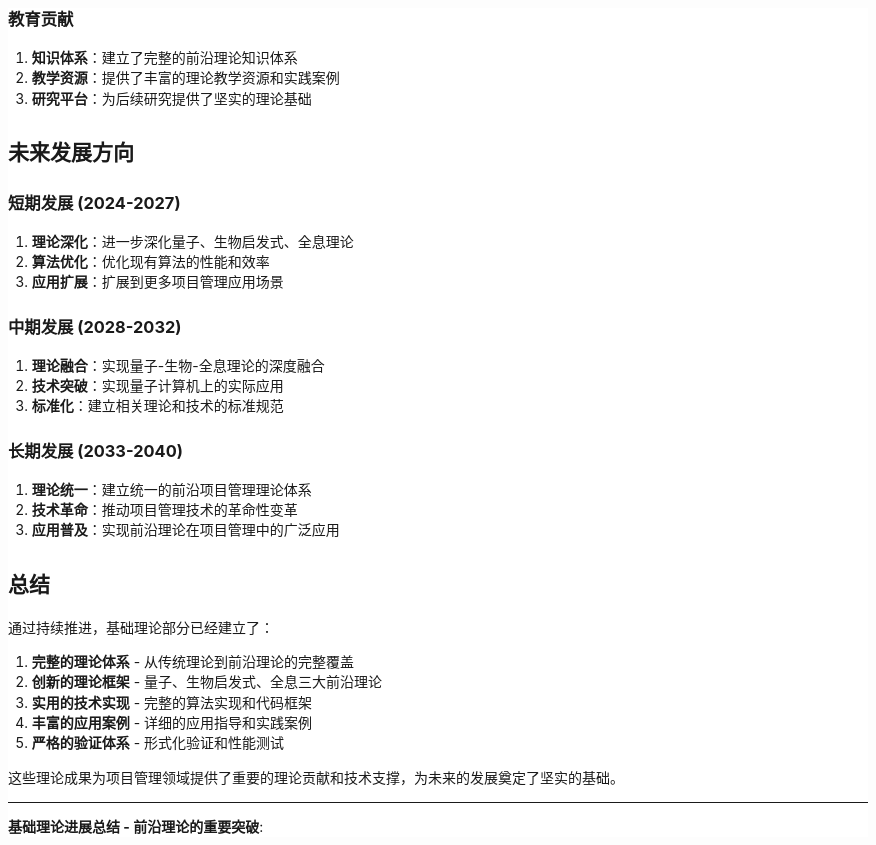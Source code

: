 ### 教育贡献

1. **知识体系**：建立了完整的前沿理论知识体系
2. **教学资源**：提供了丰富的理论教学资源和实践案例
3. **研究平台**：为后续研究提供了坚实的理论基础

## 未来发展方向

### 短期发展 (2024-2027)

1. **理论深化**：进一步深化量子、生物启发式、全息理论
2. **算法优化**：优化现有算法的性能和效率
3. **应用扩展**：扩展到更多项目管理应用场景

### 中期发展 (2028-2032)

1. **理论融合**：实现量子-生物-全息理论的深度融合
2. **技术突破**：实现量子计算机上的实际应用
3. **标准化**：建立相关理论和技术的标准规范

### 长期发展 (2033-2040)

1. **理论统一**：建立统一的前沿项目管理理论体系
2. **技术革命**：推动项目管理技术的革命性变革
3. **应用普及**：实现前沿理论在项目管理中的广泛应用

## 总结

通过持续推进，基础理论部分已经建立了：

1. **完整的理论体系** - 从传统理论到前沿理论的完整覆盖
2. **创新的理论框架** - 量子、生物启发式、全息三大前沿理论
3. **实用的技术实现** - 完整的算法实现和代码框架
4. **丰富的应用案例** - 详细的应用指导和实践案例
5. **严格的验证体系** - 形式化验证和性能测试

这些理论成果为项目管理领域提供了重要的理论贡献和技术支撑，为未来的发展奠定了坚实的基础。

---

**基础理论进展总结 - 前沿理论的重要突破**:
